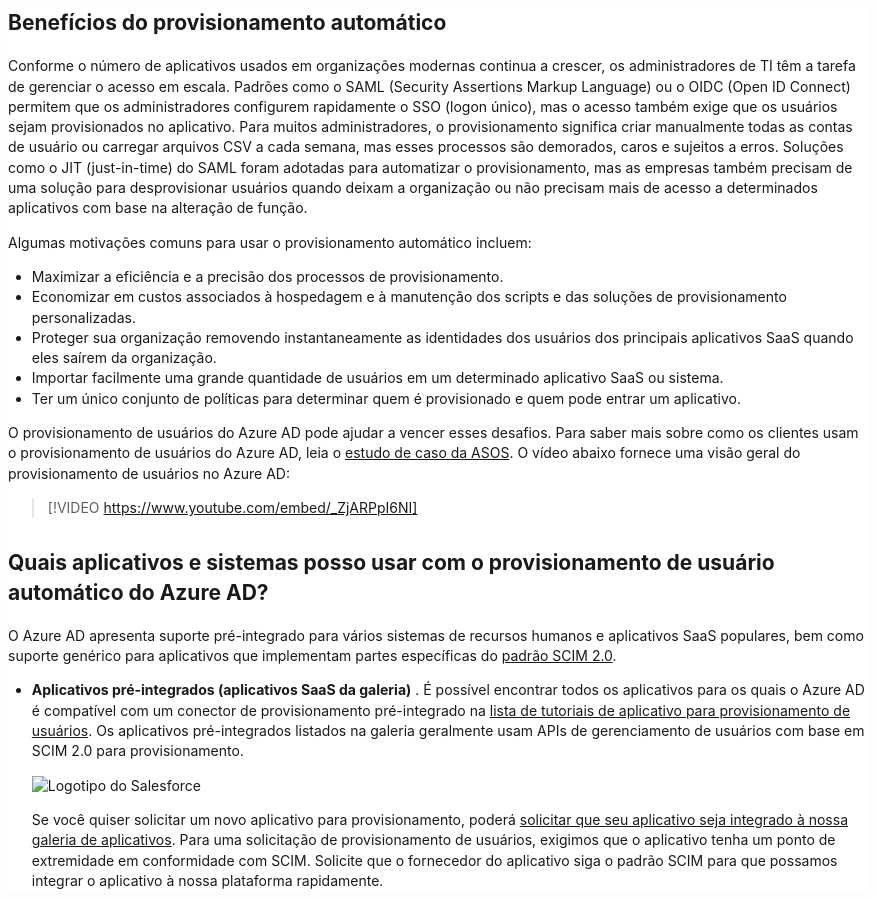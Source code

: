 ## <a name="benefits-of-automatic-provisioning"></a>Benefícios do provisionamento automático

Conforme o número de aplicativos usados em organizações modernas continua a crescer, os administradores de TI têm a tarefa de gerenciar o acesso em escala. Padrões como o SAML (Security Assertions Markup Language) ou o OIDC (Open ID Connect) permitem que os administradores configurem rapidamente o SSO (logon único), mas o acesso também exige que os usuários sejam provisionados no aplicativo. Para muitos administradores, o provisionamento significa criar manualmente todas as contas de usuário ou carregar arquivos CSV a cada semana, mas esses processos são demorados, caros e sujeitos a erros. Soluções como o JIT (just-in-time) do SAML foram adotadas para automatizar o provisionamento, mas as empresas também precisam de uma solução para desprovisionar usuários quando deixam a organização ou não precisam mais de acesso a determinados aplicativos com base na alteração de função.

Algumas motivações comuns para usar o provisionamento automático incluem:

- Maximizar a eficiência e a precisão dos processos de provisionamento.
- Economizar em custos associados à hospedagem e à manutenção dos scripts e das soluções de provisionamento personalizadas.
- Proteger sua organização removendo instantaneamente as identidades dos usuários dos principais aplicativos SaaS quando eles saírem da organização.
- Importar facilmente uma grande quantidade de usuários em um determinado aplicativo SaaS ou sistema.
- Ter um único conjunto de políticas para determinar quem é provisionado e quem pode entrar um aplicativo.

O provisionamento de usuários do Azure AD pode ajudar a vencer esses desafios. Para saber mais sobre como os clientes usam o provisionamento de usuários do Azure AD, leia o [estudo de caso da ASOS](https://aka.ms/asoscasestudy). O vídeo abaixo fornece uma visão geral do provisionamento de usuários no Azure AD:

> [!VIDEO https://www.youtube.com/embed/_ZjARPpI6NI]

## <a name="what-applications-and-systems-can-i-use-with-azure-ad-automatic-user-provisioning"></a>Quais aplicativos e sistemas posso usar com o provisionamento de usuário automático do Azure AD?

O Azure AD apresenta suporte pré-integrado para vários sistemas de recursos humanos e aplicativos SaaS populares, bem como suporte genérico para aplicativos que implementam partes específicas do [padrão SCIM 2.0](https://techcommunity.microsoft.com/t5/Identity-Standards-Blog/Provisioning-with-SCIM-getting-started/ba-p/880010).

* **Aplicativos pré-integrados (aplicativos SaaS da galeria)** . É possível encontrar todos os aplicativos para os quais o Azure AD é compatível com um conector de provisionamento pré-integrado na [lista de tutoriais de aplicativo para provisionamento de usuários](../saas-apps/tutorial-list.md). Os aplicativos pré-integrados listados na galeria geralmente usam APIs de gerenciamento de usuários com base em SCIM 2.0 para provisionamento. 

   ![Logotipo do Salesforce](./media/user-provisioning/gallery-app-logos.png)

   Se você quiser solicitar um novo aplicativo para provisionamento, poderá [solicitar que seu aplicativo seja integrado à nossa galeria de aplicativos](../azuread-dev/howto-app-gallery-listing.md). Para uma solicitação de provisionamento de usuários, exigimos que o aplicativo tenha um ponto de extremidade em conformidade com SCIM. Solicite que o fornecedor do aplicativo siga o padrão SCIM para que possamos integrar o aplicativo à nossa plataforma rapidamente.
